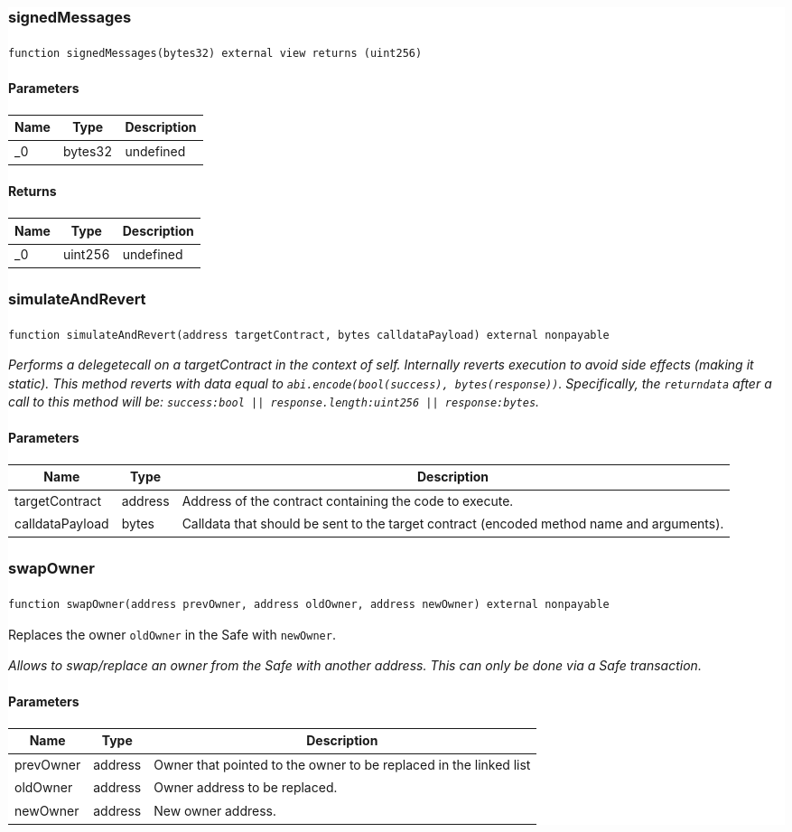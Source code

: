 ### signedMessages

```solidity
function signedMessages(bytes32) external view returns (uint256)
```





#### Parameters

| Name | Type | Description |
|---|---|---|
| _0 | bytes32 | undefined

#### Returns

| Name | Type | Description |
|---|---|---|
| _0 | uint256 | undefined

### simulateAndRevert

```solidity
function simulateAndRevert(address targetContract, bytes calldataPayload) external nonpayable
```



*Performs a delegetecall on a targetContract in the context of self. Internally reverts execution to avoid side effects (making it static). This method reverts with data equal to `abi.encode(bool(success), bytes(response))`. Specifically, the `returndata` after a call to this method will be: `success:bool || response.length:uint256 || response:bytes`.*

#### Parameters

| Name | Type | Description |
|---|---|---|
| targetContract | address | Address of the contract containing the code to execute.
| calldataPayload | bytes | Calldata that should be sent to the target contract (encoded method name and arguments).

### swapOwner

```solidity
function swapOwner(address prevOwner, address oldOwner, address newOwner) external nonpayable
```

Replaces the owner `oldOwner` in the Safe with `newOwner`.

*Allows to swap/replace an owner from the Safe with another address.      This can only be done via a Safe transaction.*

#### Parameters

| Name | Type | Description |
|---|---|---|
| prevOwner | address | Owner that pointed to the owner to be replaced in the linked list
| oldOwner | address | Owner address to be replaced.
| newOwner | address | New owner address.
